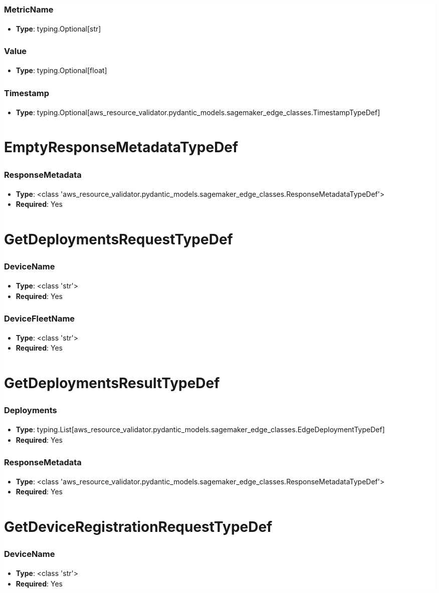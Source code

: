 ### MetricName
- **Type**: typing.Optional[str]

### Value
- **Type**: typing.Optional[float]

### Timestamp
- **Type**: typing.Optional[aws_resource_validator.pydantic_models.sagemaker_edge_classes.TimestampTypeDef]


# EmptyResponseMetadataTypeDef

### ResponseMetadata
- **Type**: <class 'aws_resource_validator.pydantic_models.sagemaker_edge_classes.ResponseMetadataTypeDef'>
- **Required**: Yes


# GetDeploymentsRequestTypeDef

### DeviceName
- **Type**: <class 'str'>
- **Required**: Yes

### DeviceFleetName
- **Type**: <class 'str'>
- **Required**: Yes


# GetDeploymentsResultTypeDef

### Deployments
- **Type**: typing.List[aws_resource_validator.pydantic_models.sagemaker_edge_classes.EdgeDeploymentTypeDef]
- **Required**: Yes

### ResponseMetadata
- **Type**: <class 'aws_resource_validator.pydantic_models.sagemaker_edge_classes.ResponseMetadataTypeDef'>
- **Required**: Yes


# GetDeviceRegistrationRequestTypeDef

### DeviceName
- **Type**: <class 'str'>
- **Required**: Yes
